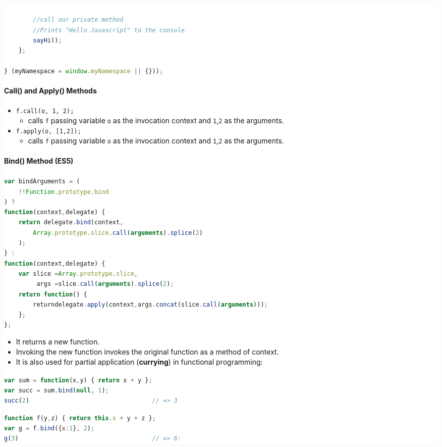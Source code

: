 ```javascript

        //call our private method
        //Prints "Hello Javascript" to the console
        sayHi();
    };

} (myNamespace = window.myNamespace || {}));
```

#### Call() and Apply() Methods

- ```f.call(o, 1, 2);```
	- calls ```f``` passing variable ```o``` as the invocation context and ```1```,```2``` as the arguments.
- ```f.apply(o, [1,2]);```
	- calls ```f``` passing variable ```o``` as the invocation context and ```1```,```2``` as the arguments.

#### Bind() Method (ES5)

```javascript
var bindArguments = (
    !!Function.prototype.bind
) ?
function(context,delegate) {
    return delegate.bind(context,
        Array.prototype.slice.call(arguments).splice(2)
    );
} :
function(context,delegate) {
    var slice =Array.prototype.slice,
         args =slice.call(arguments).splice(2);
    return function() {
        returndelegate.apply(context,args.concat(slice.call(arguments)));
    };
};
```

- It returns a new function.
- Invoking the new function invokes the original function as a method of context.
- It is also used for partial application (**currying**) in functional programming:

```javascript
var sum = function(x,y) { return x + y };
var succ = sum.bind(null, 1);
succ(2)                                  // => 3
```

```javascript
function f(y,z) { return this.x + y + z };
var g = f.bind({x:1}, 2);
g(3)                                     // => 6:
```
